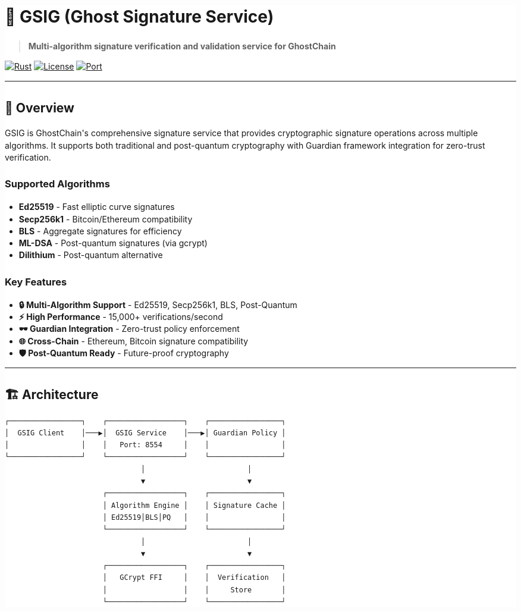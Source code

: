 # 🔐 GSIG (Ghost Signature Service)

> **Multi-algorithm signature verification and validation service for GhostChain**

[![Rust](https://img.shields.io/badge/rust-1.75+-blue.svg)](https://www.rust-lang.org)
[![License](https://img.shields.io/badge/license-MIT-green.svg)](../LICENSE)
[![Port](https://img.shields.io/badge/port-8554-green.svg)](http://localhost:8554)

---

## 🚀 **Overview**

GSIG is GhostChain's comprehensive signature service that provides cryptographic signature operations across multiple algorithms. It supports both traditional and post-quantum cryptography with Guardian framework integration for zero-trust verification.

### **Supported Algorithms**
- **Ed25519** - Fast elliptic curve signatures
- **Secp256k1** - Bitcoin/Ethereum compatibility
- **BLS** - Aggregate signatures for efficiency
- **ML-DSA** - Post-quantum signatures (via gcrypt)
- **Dilithium** - Post-quantum alternative

### **Key Features**
- **🔒 Multi-Algorithm Support** - Ed25519, Secp256k1, BLS, Post-Quantum
- **⚡ High Performance** - 15,000+ verifications/second
- **🕶️ Guardian Integration** - Zero-trust policy enforcement
- **🌐 Cross-Chain** - Ethereum, Bitcoin signature compatibility
- **🛡️ Post-Quantum Ready** - Future-proof cryptography

---

## 🏗️ **Architecture**

```
┌─────────────────┐    ┌──────────────────┐    ┌─────────────────┐
│  GSIG Client    │───▶│  GSIG Service    │───▶│ Guardian Policy │
│                 │    │   Port: 8554     │    │                 │
└─────────────────┘    └──────────────────┘    └─────────────────┘
                                │                        │
                                ▼                        ▼
                       ┌──────────────────┐    ┌─────────────────┐
                       │ Algorithm Engine │    │ Signature Cache │
                       │ Ed25519│BLS│PQ   │    │                 │
                       └──────────────────┘    └─────────────────┘
                                │                        │
                                ▼                        ▼
                       ┌──────────────────┐    ┌─────────────────┐
                       │   GCrypt FFI     │    │  Verification   │
                       │                  │    │     Store       │
                       └──────────────────┘    └─────────────────┘
```
